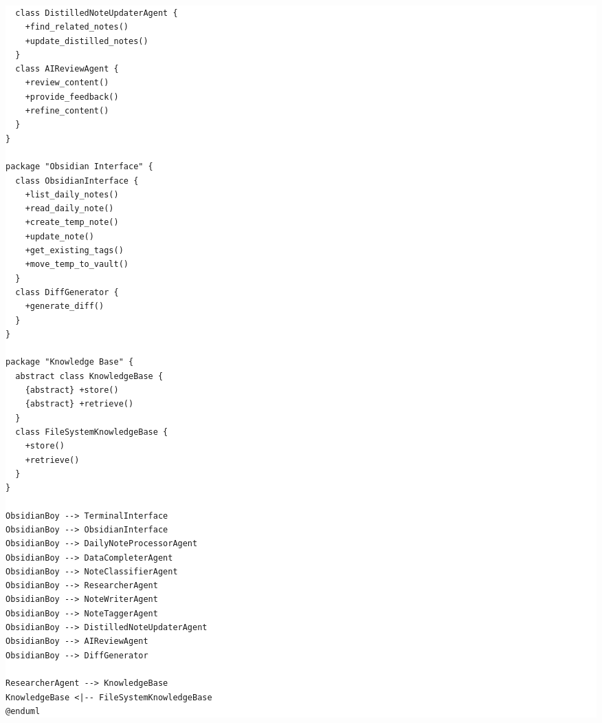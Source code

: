 ```plantuml
  class DistilledNoteUpdaterAgent {
    +find_related_notes()
    +update_distilled_notes()
  }
  class AIReviewAgent {
    +review_content()
    +provide_feedback()
    +refine_content()
  }
}

package "Obsidian Interface" {
  class ObsidianInterface {
    +list_daily_notes()
    +read_daily_note()
    +create_temp_note()
    +update_note()
    +get_existing_tags()
    +move_temp_to_vault()
  }
  class DiffGenerator {
    +generate_diff()
  }
}

package "Knowledge Base" {
  abstract class KnowledgeBase {
    {abstract} +store()
    {abstract} +retrieve()
  }
  class FileSystemKnowledgeBase {
    +store()
    +retrieve()
  }
}

ObsidianBoy --> TerminalInterface
ObsidianBoy --> ObsidianInterface
ObsidianBoy --> DailyNoteProcessorAgent
ObsidianBoy --> DataCompleterAgent
ObsidianBoy --> NoteClassifierAgent
ObsidianBoy --> ResearcherAgent
ObsidianBoy --> NoteWriterAgent
ObsidianBoy --> NoteTaggerAgent
ObsidianBoy --> DistilledNoteUpdaterAgent
ObsidianBoy --> AIReviewAgent
ObsidianBoy --> DiffGenerator

ResearcherAgent --> KnowledgeBase
KnowledgeBase <|-- FileSystemKnowledgeBase
@enduml
```

